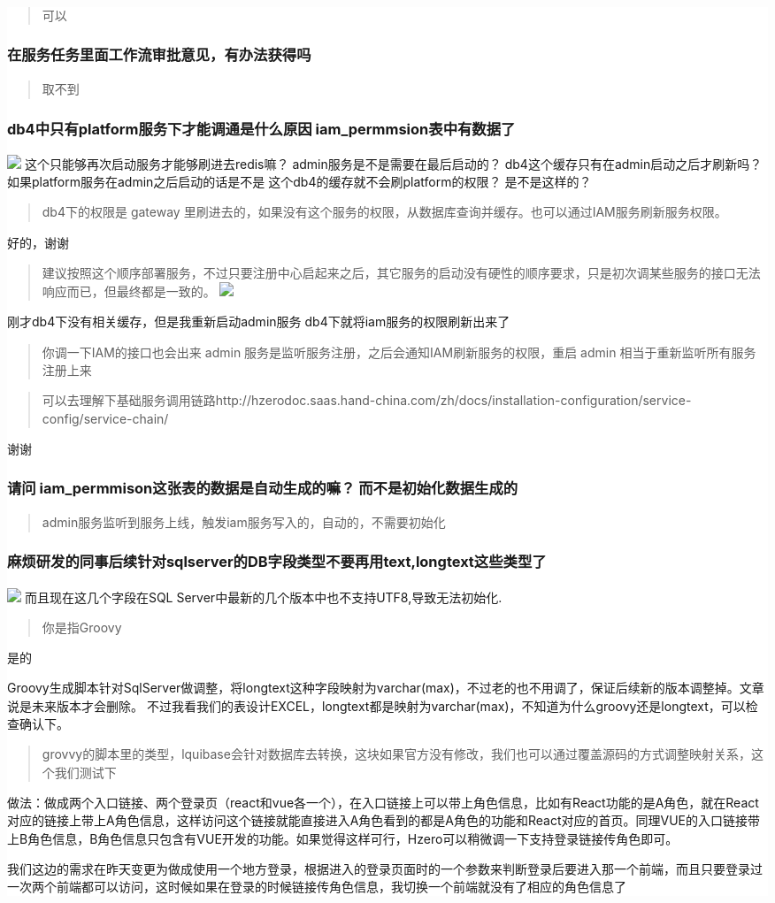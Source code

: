 >可以



### 在服务任务里面工作流审批意见，有办法获得吗
>取不到


### db4中只有platform服务下才能调通是什么原因  iam_permmsion表中有数据了
![](https://img2018.cnblogs.com/blog/1231979/202001/1231979-20200108133543135-1577099631.png)
这个只能够再次启动服务才能够刷进去redis嘛？
admin服务是不是需要在最后启动的？ db4这个缓存只有在admin启动之后才刷新吗？ 如果platform服务在admin之后启动的话是不是 这个db4的缓存就不会刷platform的权限？
是不是这样的？

>db4下的权限是 gateway 里刷进去的，如果没有这个服务的权限，从数据库查询并缓存。也可以通过IAM服务刷新服务权限。

好的，谢谢

>建议按照这个顺序部署服务，不过只要注册中心启起来之后，其它服务的启动没有硬性的顺序要求，只是初次调某些服务的接口无法响应而已，但最终都是一致的。
![](https://img2018.cnblogs.com/blog/1231979/202001/1231979-20200108133727472-1326735534.png)

刚才db4下没有相关缓存，但是我重新启动admin服务 db4下就将iam服务的权限刷新出来了

>你调一下IAM的接口也会出来
>admin 服务是监听服务注册，之后会通知IAM刷新服务的权限，重启 admin 相当于重新监听所有服务注册上来

>可以去理解下基础服务调用链路http://hzerodoc.saas.hand-china.com/zh/docs/installation-configuration/service-config/service-chain/

谢谢



### 请问 iam_permmison这张表的数据是自动生成的嘛？ 而不是初始化数据生成的

>admin服务监听到服务上线，触发iam服务写入的，自动的，不需要初始化



### 麻烦研发的同事后续针对sqlserver的DB字段类型不要再用text,longtext这些类型了
![](https://img2018.cnblogs.com/blog/1231979/202001/1231979-20200108133819773-2159445.png)
而且现在这几个字段在SQL Server中最新的几个版本中也不支持UTF8,导致无法初始化.

>你是指Groovy

是的

Groovy生成脚本针对SqlServer做调整，将longtext这种字段映射为varchar(max)，不过老的也不用调了，保证后续新的版本调整掉。文章说是未来版本才会删除。
不过我看我们的表设计EXCEL，longtext都是映射为varchar(max)，不知道为什么groovy还是longtext，可以检查确认下。

>grovvy的脚本里的类型，lquibase会针对数据库去转换，这块如果官方没有修改，我们也可以通过覆盖源码的方式调整映射关系，这个我们测试下



做法：做成两个入口链接、两个登录页（react和vue各一个），在入口链接上可以带上角色信息，比如有React功能的是A角色，就在React对应的链接上带上A角色信息，这样访问这个链接就能直接进入A角色看到的都是A角色的功能和React对应的首页。同理VUE的入口链接带上B角色信息，B角色信息只包含有VUE开发的功能。如果觉得这样可行，Hzero可以稍微调一下支持登录链接传角色即可。

我们这边的需求在昨天变更为做成使用一个地方登录，根据进入的登录页面时的一个参数来判断登录后要进入那一个前端，而且只要登录过一次两个前端都可以访问，这时候如果在登录的时候链接传角色信息，我切换一个前端就没有了相应的角色信息了
